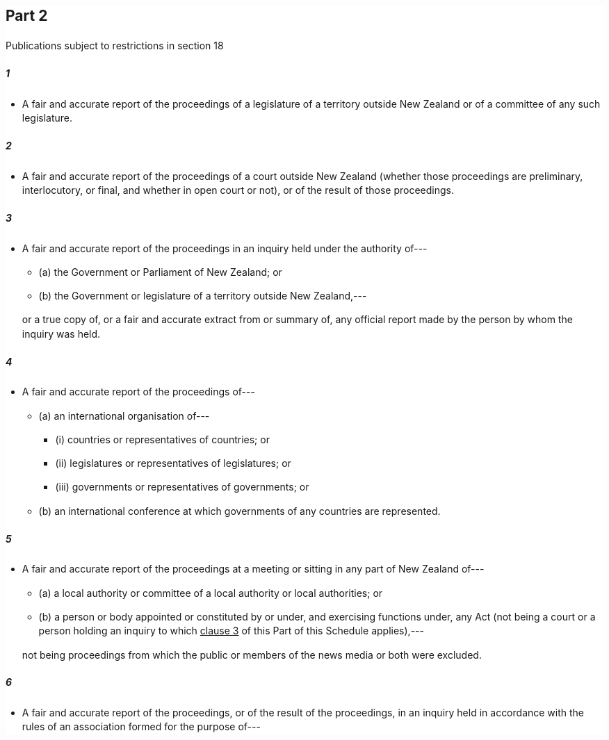     

## Part 2  
Publications subject to restrictions in section 18

##### 1
    
*   A fair and accurate report of the proceedings of a legislature of a territory outside New Zealand or of a committee of any such legislature.

##### 2
    
*   A fair and accurate report of the proceedings of a court outside New Zealand (whether those proceedings are preliminary, interlocutory, or final, and whether in open court or not), or of the result of those proceedings.

##### 3
    
*   A fair and accurate report of the proceedings in an inquiry held under the authority of---
        
    *   (a) the Government or Parliament of New Zealand; or
    
    *   (b) the Government or legislature of a territory outside New Zealand,---
    
    or a true copy of, or a fair and accurate extract from or summary of, any official report made by the person by whom the inquiry was held.

##### 4
    
*   A fair and accurate report of the proceedings of---
        
    *   (a) an international organisation of---
            
        *   (i) countries or representatives of countries; or
        
        *   (ii) legislatures or representatives of legislatures; or
        
        *   (iii) governments or representatives of governments; or
        
        
    
    *   (b) an international conference at which governments of any countries are represented.
    
    

##### 5
    
*   A fair and accurate report of the proceedings at a meeting or sitting in any part of New Zealand of---
        
    *   (a) a local authority or committee of a local authority or local authorities; or
    
    *   (b) a person or body appointed or constituted by or under, and exercising functions under, any Act (not being a court or a person holding an inquiry to which [clause 3][80] of this Part of this Schedule applies),---
    
    not being proceedings from which the public or members of the news media or both were excluded.

##### 6
    
*   A fair and accurate report of the proceedings, or of the result of the proceedings, in an inquiry held in accordance with the rules of an association formed for the purpose of---
        

[0]: http://www.legislation.govt.nz/act/public/1992/0105/latest/link.aspx?id=DLM195466
[1]: http://www.legislation.govt.nz/act/public/1992/0105/latest/whole.html#DLM280689
[2]: http://www.legislation.govt.nz/act/public/1992/0105/latest/whole.html#DLM280691
[3]: http://www.legislation.govt.nz/act/public/1992/0105/latest/whole.html#DLM280692
[4]: http://www.legislation.govt.nz/act/public/1992/0105/latest/whole.html#DLM281209
[5]: http://www.legislation.govt.nz/act/public/1992/0105/latest/whole.html#DLM281210
[6]: http://www.legislation.govt.nz/act/public/1992/0105/latest/whole.html#DLM281211
[7]: http://www.legislation.govt.nz/act/public/1992/0105/latest/whole.html#DLM281212
[8]: http://www.legislation.govt.nz/act/public/1992/0105/latest/whole.html#DLM281213
[9]: http://www.legislation.govt.nz/act/public/1992/0105/latest/whole.html#DLM281214
[10]: http://www.legislation.govt.nz/act/public/1992/0105/latest/whole.html#DLM281215
[11]: http://www.legislation.govt.nz/act/public/1992/0105/latest/whole.html#DLM281216
[12]: http://www.legislation.govt.nz/act/public/1992/0105/latest/whole.html#DLM281217
[13]: http://www.legislation.govt.nz/act/public/1992/0105/latest/whole.html#DLM281218
[14]: http://www.legislation.govt.nz/act/public/1992/0105/latest/whole.html#DLM281219
[15]: http://www.legislation.govt.nz/act/public/1992/0105/latest/whole.html#DLM281220
[16]: http://www.legislation.govt.nz/act/public/1992/0105/latest/whole.html#DLM281221
[17]: http://www.legislation.govt.nz/act/public/1992/0105/latest/whole.html#DLM281222
[18]: http://www.legislation.govt.nz/act/public/1992/0105/latest/whole.html#DLM281223
[19]: http://www.legislation.govt.nz/act/public/1992/0105/latest/whole.html#DLM281224
[20]: http://www.legislation.govt.nz/act/public/1992/0105/latest/whole.html#DLM281225
[21]: http://www.legislation.govt.nz/act/public/1992/0105/latest/whole.html#DLM281226
[22]: http://www.legislation.govt.nz/act/public/1992/0105/latest/whole.html#DLM281227
[23]: http://www.legislation.govt.nz/act/public/1992/0105/latest/whole.html#DLM281228
[24]: http://www.legislation.govt.nz/act/public/1992/0105/latest/whole.html#DLM281229
[25]: http://www.legislation.govt.nz/act/public/1992/0105/latest/whole.html#DLM281230
[26]: http://www.legislation.govt.nz/act/public/1992/0105/latest/whole.html#DLM281231
[27]: http://www.legislation.govt.nz/act/public/1992/0105/latest/whole.html#DLM281232
[28]: http://www.legislation.govt.nz/act/public/1992/0105/latest/whole.html#DLM281233
[29]: http://www.legislation.govt.nz/act/public/1992/0105/latest/whole.html#DLM281234
[30]: http://www.legislation.govt.nz/act/public/1992/0105/latest/whole.html#DLM281235
[31]: http://www.legislation.govt.nz/act/public/1992/0105/latest/whole.html#DLM281236
[32]: http://www.legislation.govt.nz/act/public/1992/0105/latest/whole.html#DLM281237
[33]: http://www.legislation.govt.nz/act/public/1992/0105/latest/whole.html#DLM281238
[34]: http://www.legislation.govt.nz/act/public/1992/0105/latest/whole.html#DLM281239
[35]: http://www.legislation.govt.nz/act/public/1992/0105/latest/whole.html#DLM281241
[36]: http://www.legislation.govt.nz/act/public/1992/0105/latest/whole.html#DLM281242
[37]: http://www.legislation.govt.nz/act/public/1992/0105/latest/whole.html#DLM281243
[38]: http://www.legislation.govt.nz/act/public/1992/0105/latest/whole.html#DLM281244
[39]: http://www.legislation.govt.nz/act/public/1992/0105/latest/whole.html#DLM281245
[40]: http://www.legislation.govt.nz/act/public/1992/0105/latest/whole.html#DLM281246
[41]: http://www.legislation.govt.nz/act/public/1992/0105/latest/whole.html#DLM281247
[42]: http://www.legislation.govt.nz/act/public/1992/0105/latest/whole.html#DLM281248
[43]: http://www.legislation.govt.nz/act/public/1992/0105/latest/whole.html#DLM281249
[44]: http://www.legislation.govt.nz/act/public/1992/0105/latest/whole.html#DLM281250
[45]: http://www.legislation.govt.nz/act/public/1992/0105/latest/whole.html#DLM281251
[46]: http://www.legislation.govt.nz/act/public/1992/0105/latest/whole.html#DLM281253
[47]: http://www.legislation.govt.nz/act/public/1992/0105/latest/whole.html#DLM281254
[48]: http://www.legislation.govt.nz/act/public/1992/0105/latest/whole.html#DLM281255
[49]: http://www.legislation.govt.nz/act/public/1992/0105/latest/whole.html#DLM281256
[50]: http://www.legislation.govt.nz/act/public/1992/0105/latest/whole.html#DLM281257
[51]: http://www.legislation.govt.nz/act/public/1992/0105/latest/whole.html#DLM281258
[52]: http://www.legislation.govt.nz/act/public/1992/0105/latest/whole.html#DLM281259
[53]: http://www.legislation.govt.nz/act/public/1992/0105/latest/whole.html#DLM281260
[54]: http://www.legislation.govt.nz/act/public/1992/0105/latest/whole.html#DLM281261
[55]: http://www.legislation.govt.nz/act/public/1992/0105/latest/whole.html#DLM281262
[56]: http://www.legislation.govt.nz/act/public/1992/0105/latest/whole.html#DLM281263
[57]: http://www.legislation.govt.nz/act/public/1992/0105/latest/whole.html#DLM281265
[58]: http://www.legislation.govt.nz/act/public/1992/0105/latest/whole.html#DLM281267
[59]: http://www.legislation.govt.nz/act/public/1992/0105/latest/whole.html#DLM281268
[60]: http://www.legislation.govt.nz/act/public/1992/0105/latest/whole.html#DLM281270
[61]: http://www.legislation.govt.nz/act/public/1992/0105/latest/whole.html#DLM281271
[62]: http://www.legislation.govt.nz/act/public/1992/0105/latest/whole.html#DLM281272
[63]: http://www.legislation.govt.nz/act/public/1992/0105/latest/whole.html#DLM281273
[64]: http://www.legislation.govt.nz/act/public/1992/0105/latest/whole.html#DLM281274
[65]: http://www.legislation.govt.nz/act/public/1992/0105/latest/whole.html#DLM281275
[66]: http://www.legislation.govt.nz/act/public/1992/0105/latest/whole.html#DLM281276
[67]: http://www.legislation.govt.nz/act/public/1992/0105/latest/whole.html#DLM281277
[68]: http://www.legislation.govt.nz/act/public/1992/0105/latest/whole.html#DLM281278
[69]: http://www.legislation.govt.nz/act/public/1992/0105/latest/whole.html#DLM281412
[70]: http://www.legislation.govt.nz/act/public/1992/0105/latest/whole.html#DLM281416
[71]: http://www.legislation.govt.nz/act/public/1992/0105/latest/link.aspx?id=DLM155371
[72]: http://www.legislation.govt.nz/act/public/1992/0105/latest/whole.html#DLM2730120
[73]: http://www.legislation.govt.nz/act/public/1992/0105/latest/whole.html#DLM2730121
[74]: http://www.legislation.govt.nz/act/public/1992/0105/latest/link.aspx?id=DLM147653
[75]: http://www.legislation.govt.nz/act/public/1992/0105/latest/link.aspx?id=DLM75960
[76]: http://www.legislation.govt.nz/act/public/1992/0105/latest/link.aspx?id=DLM156937
[77]: http://www.legislation.govt.nz/act/public/1992/0105/latest/link.aspx?id=DLM156939
[78]: http://www.legislation.govt.nz/act/public/1992/0105/latest/link.aspx?id=DLM156941
[79]: http://www.legislation.govt.nz/act/public/1992/0105/latest/link.aspx?id=DLM2033287
[80]: http://www.legislation.govt.nz/act/public/1992/0105/latest/whole.html#DLM281282
[81]: http://www.legislation.govt.nz/act/public/1992/0105/latest/link.aspx?id=DLM175774
[82]: http://www.legislation.govt.nz/act/public/1992/0105/latest/link.aspx?id=DLM1001934
[83]: http://www.legislation.govt.nz/act/public/1992/0105/latest/link.aspx?id=DLM123616
[84]: http://www.legislation.govt.nz/act/public/1992/0105/latest/link.aspx?id=DLM123633
[85]: http://www.legislation.govt.nz/act/public/1992/0105/latest/link.aspx?id=DLM1002056
[86]: http://www.legislation.govt.nz/act/public/1992/0105/latest/link.aspx?id=DLM155364
[87]: http://www.legislation.govt.nz/act/public/1992/0105/latest/link.aspx?id=DLM155018
[88]: http://www.legislation.govt.nz/act/public/1992/0105/latest/link.aspx?id=DLM89961
[89]: http://www.legislation.govt.nz/act/public/1992/0105/latest/link.aspx?id=DLM135009
[90]: http://www.legislation.govt.nz/act/public/1992/0105/latest/link.aspx?id=DLM87377
[91]: http://www.legislation.govt.nz/act/public/1992/0105/latest/link.aspx?id=DLM122241
[92]: http://www.legislation.govt.nz/act/public/1992/0105/latest/link.aspx?id=DLM430983
[93]: http://www.legislation.govt.nz/act/public/1992/0105/latest/link.aspx?id=DLM126510
[94]: http://www.legislation.govt.nz/act/public/1992/0105/latest/link.aspx?id=DLM28126
[95]: http://www.legislation.govt.nz/act/public/1992/0105/latest/link.aspx?id=DLM327381
[96]: http://www.pco.parliament.govt.nz/reprints/
[97]: http://www.legislation.govt.nz/act/public/1992/0105/latest/link.aspx?id=DLM195439
[98]: http://www.pco.parliament.govt.nz/editorial-conventions/
[99]: http://www.legislation.govt.nz/act/public/1992/0105/latest/link.aspx?id=DLM195468
[100]: http://www.legislation.govt.nz/act/public/1992/0105/latest/link.aspx?id=DLM195470